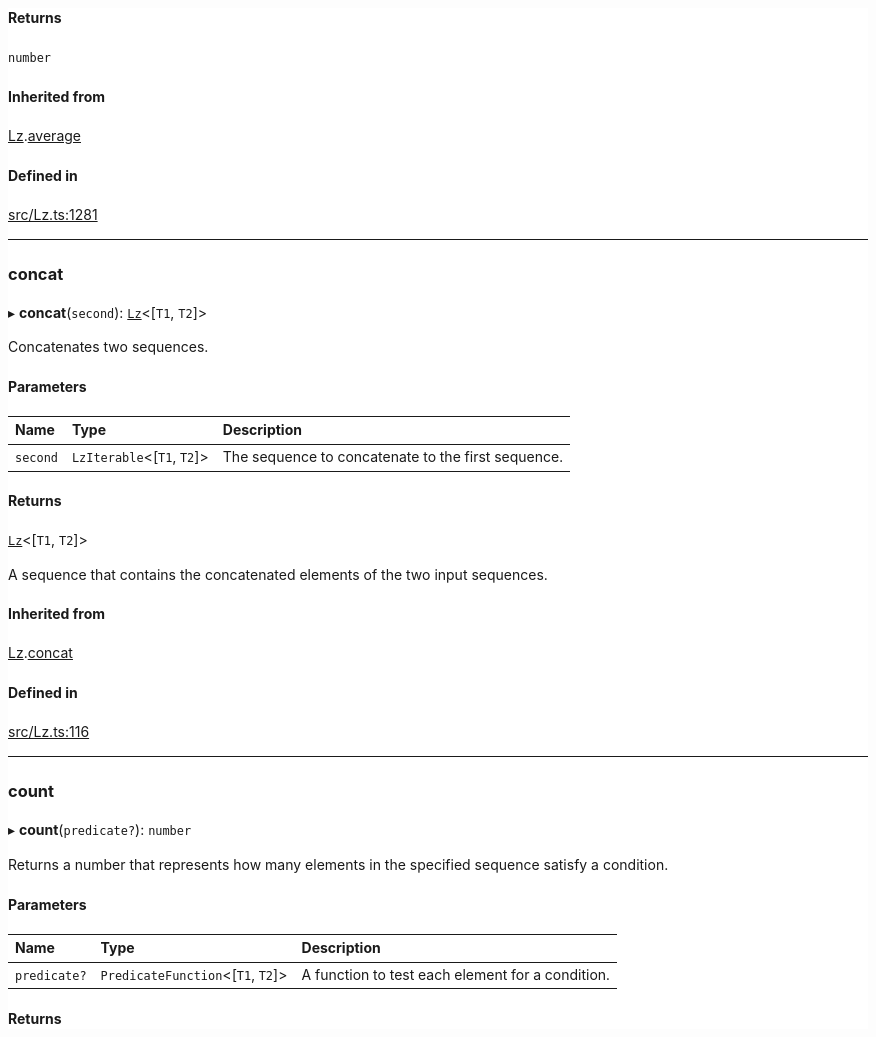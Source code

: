 #### Returns

`number`

#### Inherited from

[Lz](Lz.md).[average](Lz.md#average)

#### Defined in

[src/Lz.ts:1281](https://github.com/neoscrib/2a/blob/d5cfd4e/src/Lz.ts#L1281)

___

### concat

▸ **concat**(`second`): [`Lz`](Lz.md)<[`T1`, `T2`]\>

Concatenates two sequences.

#### Parameters

| Name | Type | Description |
| :------ | :------ | :------ |
| `second` | `LzIterable`<[`T1`, `T2`]\> | The sequence to concatenate to the first sequence. |

#### Returns

[`Lz`](Lz.md)<[`T1`, `T2`]\>

A sequence that contains the concatenated elements of the two input sequences.

#### Inherited from

[Lz](Lz.md).[concat](Lz.md#concat)

#### Defined in

[src/Lz.ts:116](https://github.com/neoscrib/2a/blob/d5cfd4e/src/Lz.ts#L116)

___

### count

▸ **count**(`predicate?`): `number`

Returns a number that represents how many elements in the specified sequence satisfy a condition.

#### Parameters

| Name | Type | Description |
| :------ | :------ | :------ |
| `predicate?` | `PredicateFunction`<[`T1`, `T2`]\> | A function to test each element for a condition. |

#### Returns
